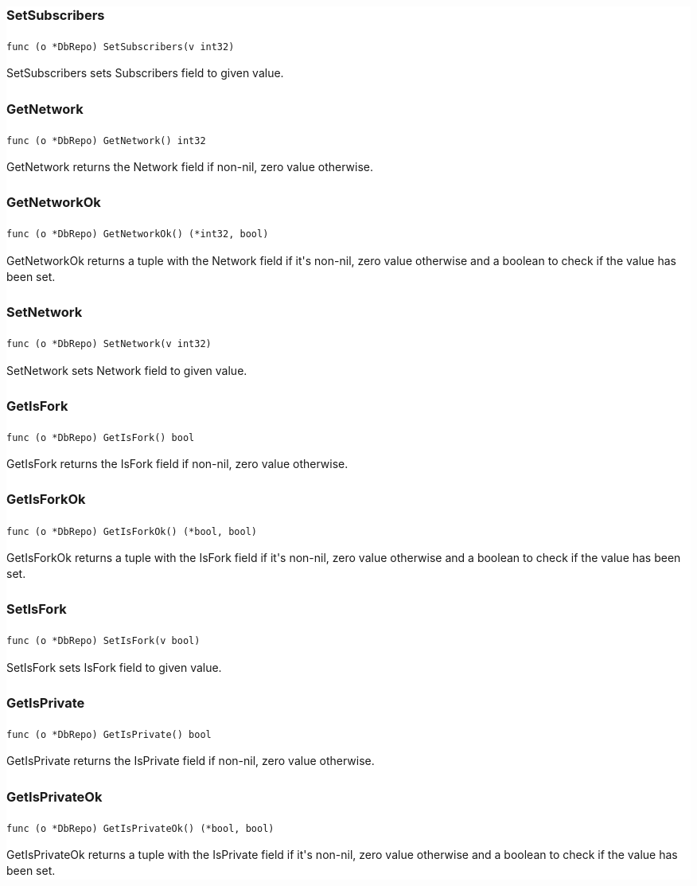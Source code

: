 ### SetSubscribers

`func (o *DbRepo) SetSubscribers(v int32)`

SetSubscribers sets Subscribers field to given value.


### GetNetwork

`func (o *DbRepo) GetNetwork() int32`

GetNetwork returns the Network field if non-nil, zero value otherwise.

### GetNetworkOk

`func (o *DbRepo) GetNetworkOk() (*int32, bool)`

GetNetworkOk returns a tuple with the Network field if it's non-nil, zero value otherwise
and a boolean to check if the value has been set.

### SetNetwork

`func (o *DbRepo) SetNetwork(v int32)`

SetNetwork sets Network field to given value.


### GetIsFork

`func (o *DbRepo) GetIsFork() bool`

GetIsFork returns the IsFork field if non-nil, zero value otherwise.

### GetIsForkOk

`func (o *DbRepo) GetIsForkOk() (*bool, bool)`

GetIsForkOk returns a tuple with the IsFork field if it's non-nil, zero value otherwise
and a boolean to check if the value has been set.

### SetIsFork

`func (o *DbRepo) SetIsFork(v bool)`

SetIsFork sets IsFork field to given value.


### GetIsPrivate

`func (o *DbRepo) GetIsPrivate() bool`

GetIsPrivate returns the IsPrivate field if non-nil, zero value otherwise.

### GetIsPrivateOk

`func (o *DbRepo) GetIsPrivateOk() (*bool, bool)`

GetIsPrivateOk returns a tuple with the IsPrivate field if it's non-nil, zero value otherwise
and a boolean to check if the value has been set.
